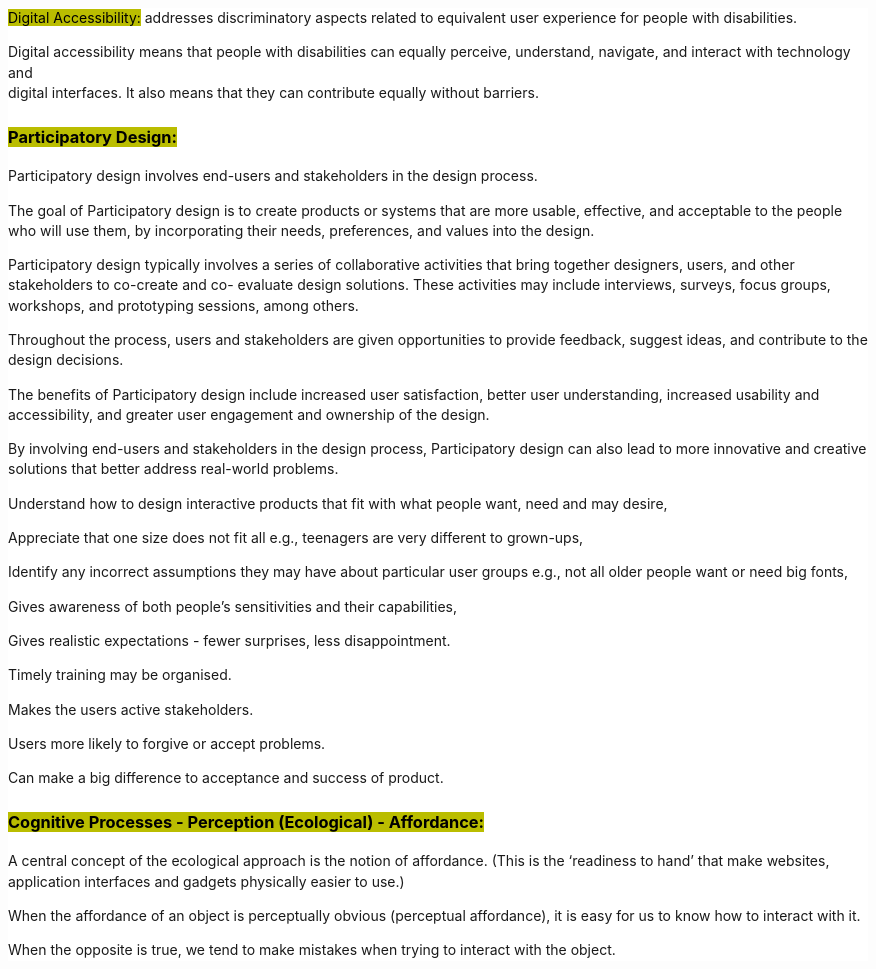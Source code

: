 <mark style="background: #BABD00;">Digital Accessibility:</mark> addresses discriminatory aspects related to equivalent user experience for people with disabilities.  

Digital accessibility means that people with disabilities can equally perceive, understand, navigate, and interact with technology and  
digital interfaces. It also means that they can contribute equally without barriers.

### <mark style="background: #BABD00;">Participatory Design:</mark>

Participatory design involves end-users and stakeholders in the design process. 

The goal of Participatory design is to create products or systems that are more usable, effective, and acceptable to the people who will use them, by incorporating their needs, preferences, and values into the design.

Participatory design typically involves a series of collaborative activities that bring together designers, users, and other stakeholders to co-create and co-
evaluate design solutions. These activities may include interviews, surveys, focus groups, workshops, and prototyping sessions, among others.

Throughout the process, users and stakeholders are given opportunities to provide feedback, suggest ideas, and contribute to the design decisions.  

The benefits of Participatory design include increased user satisfaction, better user understanding, increased usability and accessibility, and greater user engagement and ownership of the design. 

By involving end-users and stakeholders in the design process, Participatory design can also lead to more innovative and creative solutions that better address real-world problems.

Understand how to design interactive products that fit with what people want, need and may desire,  

Appreciate that one size does not fit all e.g., teenagers are very different to grown-ups,  

Identify any incorrect assumptions they may have about particular user groups e.g., not all older people want or need big fonts,  

Gives awareness of both people’s sensitivities and their capabilities,  

Gives realistic expectations - fewer surprises, less disappointment.  

Timely training may be organised.  

Makes the users active stakeholders.  

Users more likely to forgive or accept problems.  

Can make a big difference to acceptance and success of product.

### <mark style="background: #BABD00;">Cognitive Processes - Perception (Ecological) - Affordance:</mark>

A central concept of the ecological approach is the notion of affordance. (This is the ‘readiness to hand’ that make websites, application interfaces and gadgets physically easier to use.)  

When the affordance of an object is perceptually obvious (perceptual affordance), it is easy for us to know how to interact with it.  

When the opposite is true, we tend to make mistakes when trying to interact with the object.
